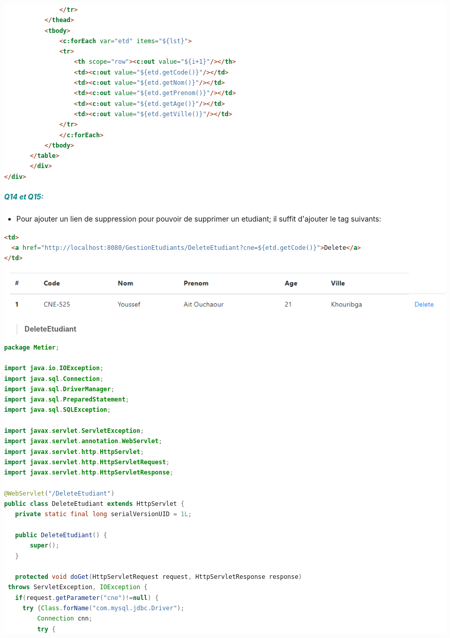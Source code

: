  ```html
                </tr>
            </thead>
            <tbody>
                <c:forEach var="etd" items="${lst}">
                <tr>
                    <th scope="row"><c:out value="${i+1}"/></th>
                    <td><c:out value="${etd.getCode()}"/></td>
                    <td><c:out value="${etd.getNom()}"/></td>
                    <td><c:out value="${etd.getPrenom()}"/></td>
                    <td><c:out value="${etd.getAge()}"/></td>
                    <td><c:out value="${etd.getVille()}"/></td>
                </tr>
                </c:forEach>
            </tbody>
        </table>
        </div>
</div>
  ```
<h5 style="color:teal"> Q14 et Q15:</h5>

*  Pour ajouter un lien de suppression pour pouvoir de supprimer un etudiant; il suffit d'ajouter le tag suivants:

```html
<td>
  <a href="http://localhost:8080/GestionEtudiants/DeleteEtudiant?cne=${etd.getCode()}">Delete</a>
</td>
```
![img](m6.png)

> **DeleteEtudiant**
 ```java
package Metier;

import java.io.IOException;
import java.sql.Connection;
import java.sql.DriverManager;
import java.sql.PreparedStatement;
import java.sql.SQLException;

import javax.servlet.ServletException;
import javax.servlet.annotation.WebServlet;
import javax.servlet.http.HttpServlet;
import javax.servlet.http.HttpServletRequest;
import javax.servlet.http.HttpServletResponse;

@WebServlet("/DeleteEtudiant")
public class DeleteEtudiant extends HttpServlet {
	private static final long serialVersionUID = 1L;
       
    public DeleteEtudiant() {
        super();
    }

	protected void doGet(HttpServletRequest request, HttpServletResponse response) 
  throws ServletException, IOException {
	if(request.getParameter("cne")!=null) {	 
      try {Class.forName("com.mysql.jdbc.Driver");
          Connection cnn;
          try {
 ```